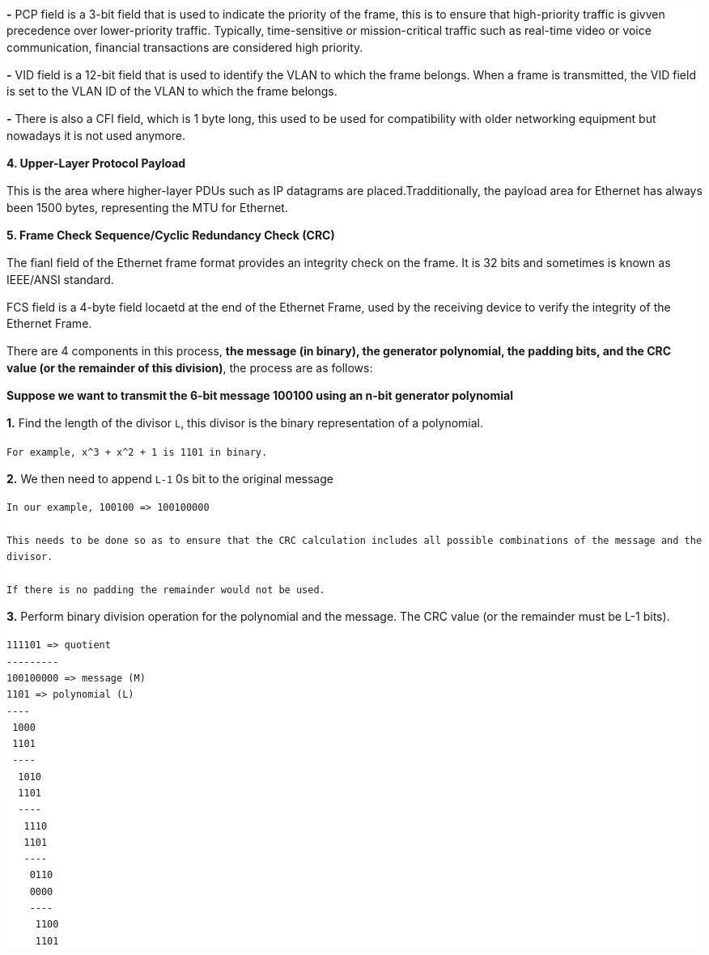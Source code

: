 **-** PCP field is a 3-bit field that is used to indicate the priority of the frame, this is to ensure that high-priority traffic is givven precedence over lower-priority traffic. Typically, time-sensitive or mission-critical traffic such as real-time video or voice communication, financial transactions are considered high priority.

**-** VID field is a 12-bit field that is used to identify the VLAN to which the frame belongs. When a frame is transmitted, the VID field is set to the VLAN ID of the VLAN to which the frame belongs.

**-** There is also a CFI field, which is 1 byte long, this used to be used for compatibility with older networking equipment but nowadays it is not used anymore.

**4. Upper-Layer Protocol Payload**

This is the area where higher-layer PDUs such as IP datagrams are placed.Tradditionally, the payload area for Ethernet has always been 1500 bytes, representing the MTU for Ethernet.

**5. Frame Check Sequence/Cyclic Redundancy Check (CRC)**

The fianl field of the Ethernet frame format provides an integrity check on the frame. It is 32 bits and sometimes is known as IEEE/ANSI standard.

FCS field is a 4-byte field locaetd at the end of the Ethernet Frame, used by the receiving device to verify the integrity of the Ethernet Frame.

There are 4 components in this process, **the message (in binary), the generator polynomial, the padding bits, and the CRC value (or the remainder of this division)**, the process are as follows:

**Suppose we want to transmit the 6-bit message 100100 using an n-bit generator polynomial**

**1.** Find the length of the divisor `L`, this divisor is the binary representation of a polynomial.

```
For example, x^3 + x^2 + 1 is 1101 in binary.
```

**2.** We then need to append `L-1` 0s bit to the original message

```
In our example, 100100 => 100100000

This needs to be done so as to ensure that the CRC calculation includes all possible combinations of the message and the divisor. 

If there is no padding the remainder would not be used.
```

**3.** Perform binary division operation for the polynomial and the message. The CRC value (or the remainder must be L-1 bits).

```
111101 => quotient
---------
100100000 => message (M)
1101 => polynomial (L)
----
 1000
 1101
 ----
  1010
  1101
  ----
   1110
   1101
   ----
    0110
    0000
    ----
     1100
     1101
```